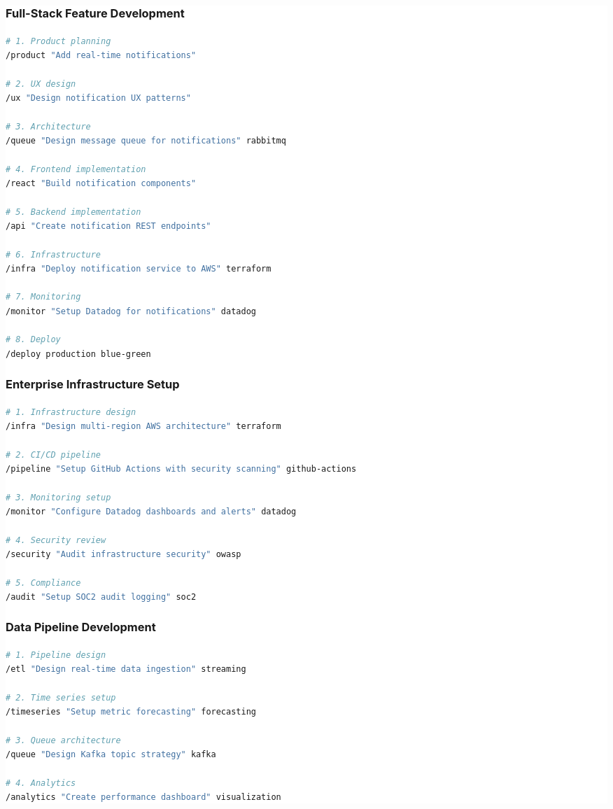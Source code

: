 ### Full-Stack Feature Development
```bash
# 1. Product planning
/product "Add real-time notifications"

# 2. UX design
/ux "Design notification UX patterns"

# 3. Architecture
/queue "Design message queue for notifications" rabbitmq

# 4. Frontend implementation
/react "Build notification components"

# 5. Backend implementation
/api "Create notification REST endpoints"

# 6. Infrastructure
/infra "Deploy notification service to AWS" terraform

# 7. Monitoring
/monitor "Setup Datadog for notifications" datadog

# 8. Deploy
/deploy production blue-green
```

### Enterprise Infrastructure Setup
```bash
# 1. Infrastructure design
/infra "Design multi-region AWS architecture" terraform

# 2. CI/CD pipeline
/pipeline "Setup GitHub Actions with security scanning" github-actions

# 3. Monitoring setup
/monitor "Configure Datadog dashboards and alerts" datadog

# 4. Security review
/security "Audit infrastructure security" owasp

# 5. Compliance
/audit "Setup SOC2 audit logging" soc2
```

### Data Pipeline Development
```bash
# 1. Pipeline design
/etl "Design real-time data ingestion" streaming

# 2. Time series setup
/timeseries "Setup metric forecasting" forecasting

# 3. Queue architecture
/queue "Design Kafka topic strategy" kafka

# 4. Analytics
/analytics "Create performance dashboard" visualization
```
